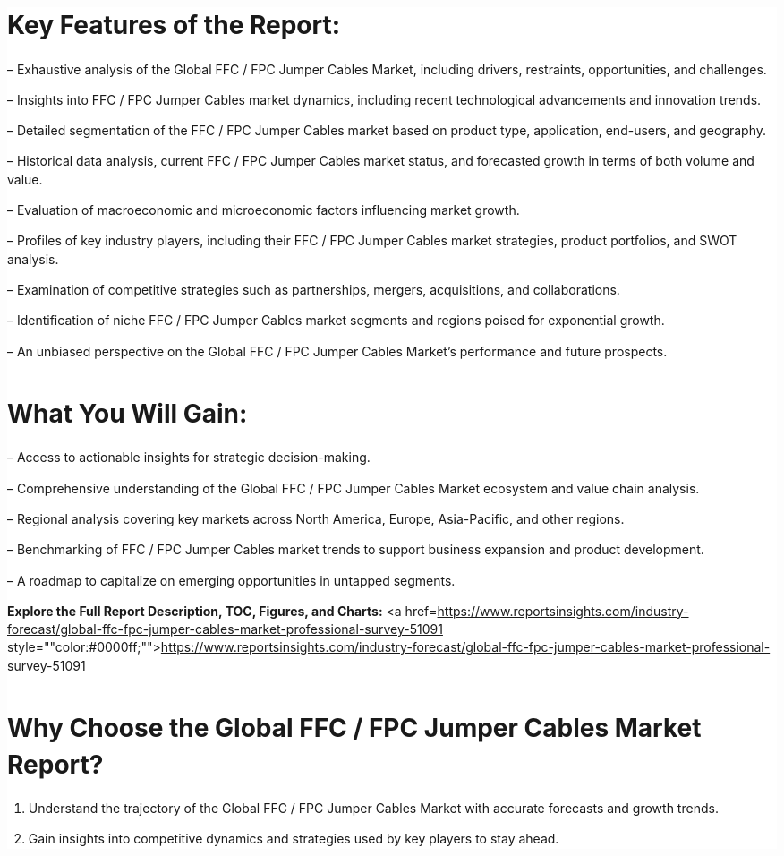 # <strong>Key Features of the Report:</strong>

– Exhaustive analysis of the Global FFC / FPC Jumper Cables Market, including drivers, restraints, opportunities, and challenges.

– Insights into FFC / FPC Jumper Cables market dynamics, including recent technological advancements and innovation trends.

– Detailed segmentation of the FFC / FPC Jumper Cables market based on product type, application, end-users, and geography.

– Historical data analysis, current FFC / FPC Jumper Cables market status, and forecasted growth in terms of both volume and value.

– Evaluation of macroeconomic and microeconomic factors influencing market growth.

– Profiles of key industry players, including their FFC / FPC Jumper Cables market strategies, product portfolios, and SWOT analysis.

– Examination of competitive strategies such as partnerships, mergers, acquisitions, and collaborations.

– Identification of niche FFC / FPC Jumper Cables market segments and regions poised for exponential growth.

– An unbiased perspective on the Global FFC / FPC Jumper Cables Market’s performance and future prospects.

# <strong>What You Will Gain:</strong>

– Access to actionable insights for strategic decision-making.

– Comprehensive understanding of the Global FFC / FPC Jumper Cables Market ecosystem and value chain analysis.

– Regional analysis covering key markets across North America, Europe, Asia-Pacific, and other regions.

– Benchmarking of FFC / FPC Jumper Cables market trends to support business expansion and product development.

– A roadmap to capitalize on emerging opportunities in untapped segments.

<strong>Explore the Full Report Description, TOC, Figures, and Charts:</strong>
<a href=https://www.reportsinsights.com/industry-forecast/global-ffc-fpc-jumper-cables-market-professional-survey-51091 style=""color:#0000ff;"">https://www.reportsinsights.com/industry-forecast/global-ffc-fpc-jumper-cables-market-professional-survey-51091</a>

# <strong>Why Choose the Global FFC / FPC Jumper Cables Market Report?</strong>

1. Understand the trajectory of the Global FFC / FPC Jumper Cables Market with accurate forecasts and growth trends.

2. Gain insights into competitive dynamics and strategies used by key players to stay ahead.
